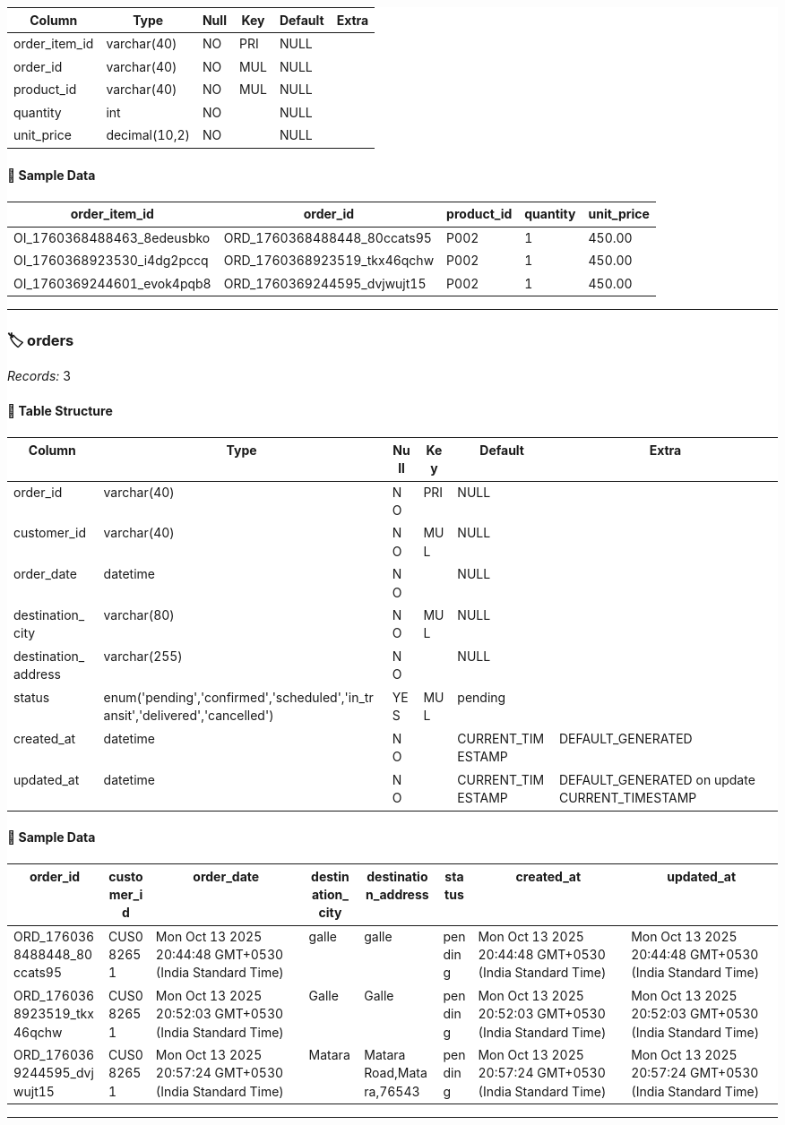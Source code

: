 | Column | Type | Null | Key | Default | Extra |
|--------|------|------|-----|---------|-------|
| order_item_id | varchar(40) | NO | PRI | NULL |  |
| order_id | varchar(40) | NO | MUL | NULL |  |
| product_id | varchar(40) | NO | MUL | NULL |  |
| quantity | int | NO |  | NULL |  |
| unit_price | decimal(10,2) | NO |  | NULL |  |

#### 📄 Sample Data

| order_item_id | order_id | product_id | quantity | unit_price |
|---|---|---|---|---|
| OI_1760368488463_8edeusbko | ORD_1760368488448_80ccats95 | P002 | 1 | 450.00 |
| OI_1760368923530_i4dg2pccq | ORD_1760368923519_tkx46qchw | P002 | 1 | 450.00 |
| OI_1760369244601_evok4pqb8 | ORD_1760369244595_dvjwujt15 | P002 | 1 | 450.00 |

---

### 🏷 orders

*Records:* 3

#### 📐 Table Structure

| Column | Type | Null | Key | Default | Extra |
|--------|------|------|-----|---------|-------|
| order_id | varchar(40) | NO | PRI | NULL |  |
| customer_id | varchar(40) | NO | MUL | NULL |  |
| order_date | datetime | NO |  | NULL |  |
| destination_city | varchar(80) | NO | MUL | NULL |  |
| destination_address | varchar(255) | NO |  | NULL |  |
| status | enum('pending','confirmed','scheduled','in_transit','delivered','cancelled') | YES | MUL | pending |  |
| created_at | datetime | NO |  | CURRENT_TIMESTAMP | DEFAULT_GENERATED |
| updated_at | datetime | NO |  | CURRENT_TIMESTAMP | DEFAULT_GENERATED on update CURRENT_TIMESTAMP |

#### 📄 Sample Data

| order_id | customer_id | order_date | destination_city | destination_address | status | created_at | updated_at |
|---|---|---|---|---|---|---|---|
| ORD_1760368488448_80ccats95 | CUS082651 | Mon Oct 13 2025 20:44:48 GMT+0530 (India Standard Time) | galle | galle | pending | Mon Oct 13 2025 20:44:48 GMT+0530 (India Standard Time) | Mon Oct 13 2025 20:44:48 GMT+0530 (India Standard Time) |
| ORD_1760368923519_tkx46qchw | CUS082651 | Mon Oct 13 2025 20:52:03 GMT+0530 (India Standard Time) | Galle | Galle | pending | Mon Oct 13 2025 20:52:03 GMT+0530 (India Standard Time) | Mon Oct 13 2025 20:52:03 GMT+0530 (India Standard Time) |
| ORD_1760369244595_dvjwujt15 | CUS082651 | Mon Oct 13 2025 20:57:24 GMT+0530 (India Standard Time) | Matara | Matara Road,Matara,76543 | pending | Mon Oct 13 2025 20:57:24 GMT+0530 (India Standard Time) | Mon Oct 13 2025 20:57:24 GMT+0530 (India Standard Time) |

---